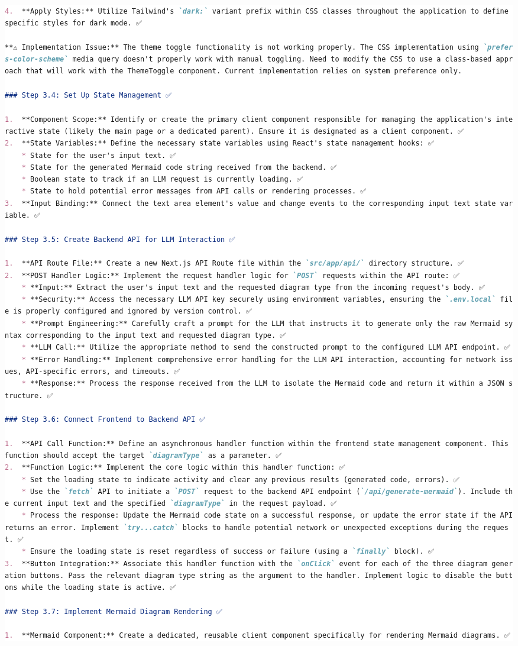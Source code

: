 ```markdown:.cursor/instruction.md
4.  **Apply Styles:** Utilize Tailwind's `dark:` variant prefix within CSS classes throughout the application to define specific styles for dark mode. ✅

**⚠️ Implementation Issue:** The theme toggle functionality is not working properly. The CSS implementation using `prefers-color-scheme` media query doesn't properly work with manual toggling. Need to modify the CSS to use a class-based approach that will work with the ThemeToggle component. Current implementation relies on system preference only.

### Step 3.4: Set Up State Management ✅

1.  **Component Scope:** Identify or create the primary client component responsible for managing the application's interactive state (likely the main page or a dedicated parent). Ensure it is designated as a client component. ✅
2.  **State Variables:** Define the necessary state variables using React's state management hooks: ✅
    * State for the user's input text. ✅
    * State for the generated Mermaid code string received from the backend. ✅
    * Boolean state to track if an LLM request is currently loading. ✅
    * State to hold potential error messages from API calls or rendering processes. ✅
3.  **Input Binding:** Connect the text area element's value and change events to the corresponding input text state variable. ✅

### Step 3.5: Create Backend API for LLM Interaction ✅

1.  **API Route File:** Create a new Next.js API Route file within the `src/app/api/` directory structure. ✅
2.  **POST Handler Logic:** Implement the request handler logic for `POST` requests within the API route: ✅
    * **Input:** Extract the user's input text and the requested diagram type from the incoming request's body. ✅
    * **Security:** Access the necessary LLM API key securely using environment variables, ensuring the `.env.local` file is properly configured and ignored by version control. ✅
    * **Prompt Engineering:** Carefully craft a prompt for the LLM that instructs it to generate only the raw Mermaid syntax corresponding to the input text and requested diagram type. ✅
    * **LLM Call:** Utilize the appropriate method to send the constructed prompt to the configured LLM API endpoint. ✅
    * **Error Handling:** Implement comprehensive error handling for the LLM API interaction, accounting for network issues, API-specific errors, and timeouts. ✅
    * **Response:** Process the response received from the LLM to isolate the Mermaid code and return it within a JSON structure. ✅

### Step 3.6: Connect Frontend to Backend API ✅

1.  **API Call Function:** Define an asynchronous handler function within the frontend state management component. This function should accept the target `diagramType` as a parameter. ✅
2.  **Function Logic:** Implement the core logic within this handler function: ✅
    * Set the loading state to indicate activity and clear any previous results (generated code, errors). ✅
    * Use the `fetch` API to initiate a `POST` request to the backend API endpoint (`/api/generate-mermaid`). Include the current input text and the specified `diagramType` in the request payload. ✅
    * Process the response: Update the Mermaid code state on a successful response, or update the error state if the API returns an error. Implement `try...catch` blocks to handle potential network or unexpected exceptions during the request. ✅
    * Ensure the loading state is reset regardless of success or failure (using a `finally` block). ✅
3.  **Button Integration:** Associate this handler function with the `onClick` event for each of the three diagram generation buttons. Pass the relevant diagram type string as the argument to the handler. Implement logic to disable the buttons while the loading state is active. ✅

### Step 3.7: Implement Mermaid Diagram Rendering ✅

1.  **Mermaid Component:** Create a dedicated, reusable client component specifically for rendering Mermaid diagrams. ✅
```